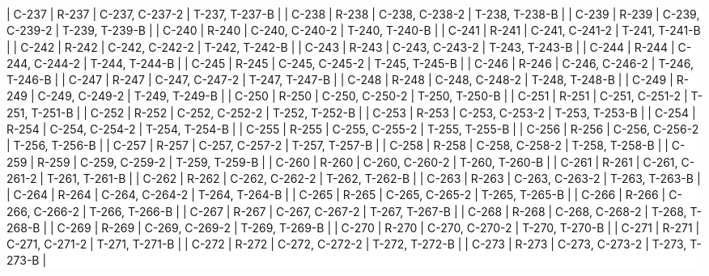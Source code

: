 | C-237 | R-237 | C-237, C-237-2 | T-237, T-237-B |
| C-238 | R-238 | C-238, C-238-2 | T-238, T-238-B |
| C-239 | R-239 | C-239, C-239-2 | T-239, T-239-B |
| C-240 | R-240 | C-240, C-240-2 | T-240, T-240-B |
| C-241 | R-241 | C-241, C-241-2 | T-241, T-241-B |
| C-242 | R-242 | C-242, C-242-2 | T-242, T-242-B |
| C-243 | R-243 | C-243, C-243-2 | T-243, T-243-B |
| C-244 | R-244 | C-244, C-244-2 | T-244, T-244-B |
| C-245 | R-245 | C-245, C-245-2 | T-245, T-245-B |
| C-246 | R-246 | C-246, C-246-2 | T-246, T-246-B |
| C-247 | R-247 | C-247, C-247-2 | T-247, T-247-B |
| C-248 | R-248 | C-248, C-248-2 | T-248, T-248-B |
| C-249 | R-249 | C-249, C-249-2 | T-249, T-249-B |
| C-250 | R-250 | C-250, C-250-2 | T-250, T-250-B |
| C-251 | R-251 | C-251, C-251-2 | T-251, T-251-B |
| C-252 | R-252 | C-252, C-252-2 | T-252, T-252-B |
| C-253 | R-253 | C-253, C-253-2 | T-253, T-253-B |
| C-254 | R-254 | C-254, C-254-2 | T-254, T-254-B |
| C-255 | R-255 | C-255, C-255-2 | T-255, T-255-B |
| C-256 | R-256 | C-256, C-256-2 | T-256, T-256-B |
| C-257 | R-257 | C-257, C-257-2 | T-257, T-257-B |
| C-258 | R-258 | C-258, C-258-2 | T-258, T-258-B |
| C-259 | R-259 | C-259, C-259-2 | T-259, T-259-B |
| C-260 | R-260 | C-260, C-260-2 | T-260, T-260-B |
| C-261 | R-261 | C-261, C-261-2 | T-261, T-261-B |
| C-262 | R-262 | C-262, C-262-2 | T-262, T-262-B |
| C-263 | R-263 | C-263, C-263-2 | T-263, T-263-B |
| C-264 | R-264 | C-264, C-264-2 | T-264, T-264-B |
| C-265 | R-265 | C-265, C-265-2 | T-265, T-265-B |
| C-266 | R-266 | C-266, C-266-2 | T-266, T-266-B |
| C-267 | R-267 | C-267, C-267-2 | T-267, T-267-B |
| C-268 | R-268 | C-268, C-268-2 | T-268, T-268-B |
| C-269 | R-269 | C-269, C-269-2 | T-269, T-269-B |
| C-270 | R-270 | C-270, C-270-2 | T-270, T-270-B |
| C-271 | R-271 | C-271, C-271-2 | T-271, T-271-B |
| C-272 | R-272 | C-272, C-272-2 | T-272, T-272-B |
| C-273 | R-273 | C-273, C-273-2 | T-273, T-273-B |